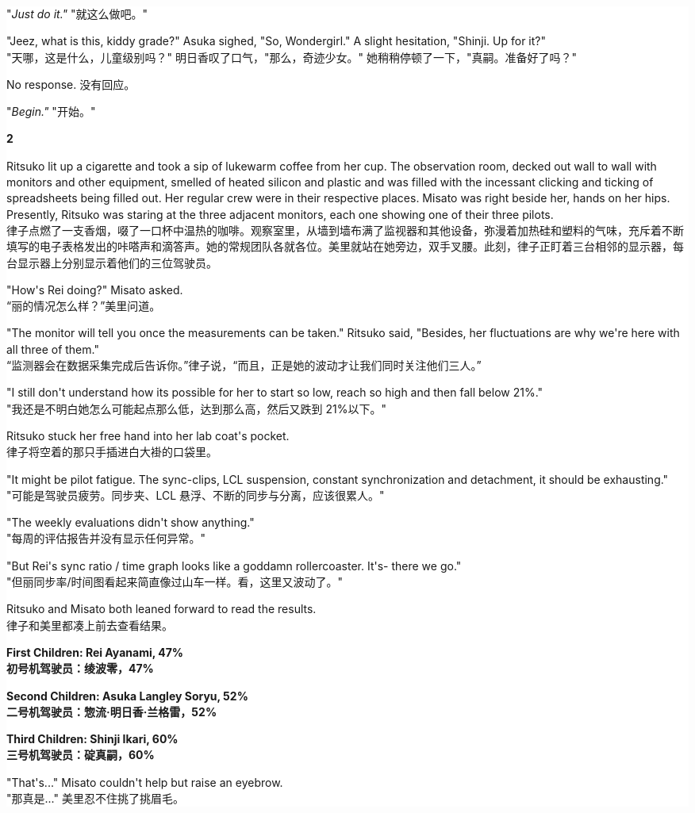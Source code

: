 "_Just do it."_ "就这么做吧。"

"Jeez, what is this, kiddy grade?" Asuka sighed, "So, Wondergirl." A slight hesitation, "Shinji. Up for it?"  
"天哪，这是什么，儿童级别吗？" 明日香叹了口气，"那么，奇迹少女。" 她稍稍停顿了一下，"真嗣。准备好了吗？"

No response. 没有回应。

"_Begin."_ "开始。"

**2**

Ritsuko lit up a cigarette and took a sip of lukewarm coffee from her cup. The observation room, decked out wall to wall with monitors and other equipment, smelled of heated silicon and plastic and was filled with the incessant clicking and ticking of spreadsheets being filled out. Her regular crew were in their respective places. Misato was right beside her, hands on her hips. Presently, Ritsuko was staring at the three adjacent monitors, each one showing one of their three pilots.  
律子点燃了一支香烟，啜了一口杯中温热的咖啡。观察室里，从墙到墙布满了监视器和其他设备，弥漫着加热硅和塑料的气味，充斥着不断填写的电子表格发出的咔嗒声和滴答声。她的常规团队各就各位。美里就站在她旁边，双手叉腰。此刻，律子正盯着三台相邻的显示器，每台显示器上分别显示着他们的三位驾驶员。

"How's Rei doing?" Misato asked.  
“丽的情况怎么样？”美里问道。

"The monitor will tell you once the measurements can be taken." Ritsuko said, "Besides, her fluctuations are why we're here with all three of them."  
“监测器会在数据采集完成后告诉你。”律子说，“而且，正是她的波动才让我们同时关注他们三人。”

"I still don't understand how its possible for her to start so low, reach so high and then fall below 21%."  
"我还是不明白她怎么可能起点那么低，达到那么高，然后又跌到 21%以下。"

Ritsuko stuck her free hand into her lab coat's pocket.  
律子将空着的那只手插进白大褂的口袋里。

"It might be pilot fatigue. The sync-clips, LCL suspension, constant synchronization and detachment, it should be exhausting."  
"可能是驾驶员疲劳。同步夹、LCL 悬浮、不断的同步与分离，应该很累人。"

"The weekly evaluations didn't show anything."  
"每周的评估报告并没有显示任何异常。"

"But Rei's sync ratio / time graph looks like a goddamn rollercoaster. It's- there we go."  
"但丽同步率/时间图看起来简直像过山车一样。看，这里又波动了。"

Ritsuko and Misato both leaned forward to read the results.  
律子和美里都凑上前去查看结果。

**First Children: Rei Ayanami, 47%  
初号机驾驶员：绫波零，47%**

**Second Children: Asuka Langley Soryu, 52%  
二号机驾驶员：惣流·明日香·兰格雷，52%**

**Third Children: Shinji Ikari, 60%  
三号机驾驶员：碇真嗣，60%**

"That's..." Misato couldn't help but raise an eyebrow.  
"那真是..." 美里忍不住挑了挑眉毛。
